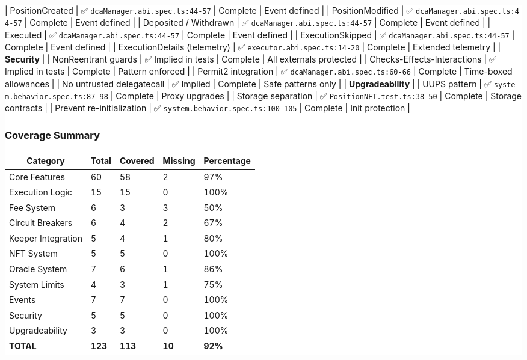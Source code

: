 | PositionCreated | ✅ `dcaManager.abi.spec.ts:44-57` | Complete | Event defined |
| PositionModified | ✅ `dcaManager.abi.spec.ts:44-57` | Complete | Event defined |
| Deposited / Withdrawn | ✅ `dcaManager.abi.spec.ts:44-57` | Complete | Event defined |
| Executed | ✅ `dcaManager.abi.spec.ts:44-57` | Complete | Event defined |
| ExecutionSkipped | ✅ `dcaManager.abi.spec.ts:44-57` | Complete | Event defined |
| ExecutionDetails (telemetry) | ✅ `executor.abi.spec.ts:14-20` | Complete | Extended telemetry |
| **Security** |
| NonReentrant guards | ✅ Implied in tests | Complete | All externals protected |
| Checks-Effects-Interactions | ✅ Implied in tests | Complete | Pattern enforced |
| Permit2 integration | ✅ `dcaManager.abi.spec.ts:60-66` | Complete | Time-boxed allowances |
| No untrusted delegatecall | ✅ Implied | Complete | Safe patterns only |
| **Upgradeability** |
| UUPS pattern | ✅ `system.behavior.spec.ts:87-98` | Complete | Proxy upgrades |
| Storage separation | ✅ `PositionNFT.test.ts:38-50` | Complete | Storage contracts |
| Prevent re-initialization | ✅ `system.behavior.spec.ts:100-105` | Complete | Init protection |

### Coverage Summary

| Category | Total | Covered | Missing | Percentage |
|----------|-------|---------|---------|------------|
| Core Features | 60 | 58 | 2 | 97% |
| Execution Logic | 15 | 15 | 0 | 100% |
| Fee System | 6 | 3 | 3 | 50% |
| Circuit Breakers | 6 | 4 | 2 | 67% |
| Keeper Integration | 5 | 4 | 1 | 80% |
| NFT System | 5 | 5 | 0 | 100% |
| Oracle System | 7 | 6 | 1 | 86% |
| System Limits | 4 | 3 | 1 | 75% |
| Events | 7 | 7 | 0 | 100% |
| Security | 5 | 5 | 0 | 100% |
| Upgradeability | 3 | 3 | 0 | 100% |
| **TOTAL** | **123** | **113** | **10** | **92%** |
